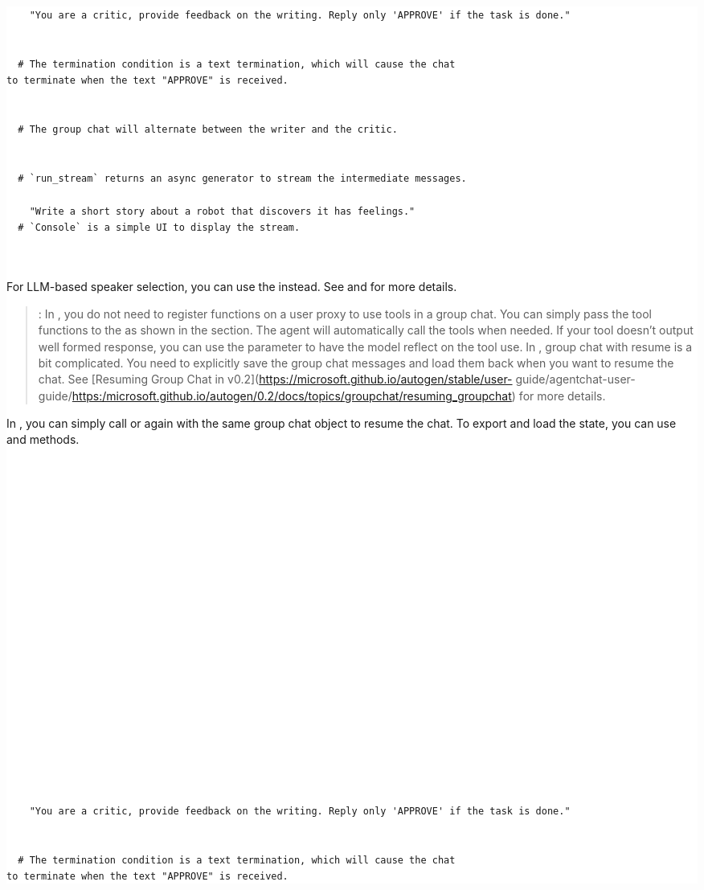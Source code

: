 ```
    "You are a critic, provide feedback on the writing. Reply only 'APPROVE' if the task is done."
    
  
  # The termination condition is a text termination, which will cause the chat
to terminate when the text "APPROVE" is received.

    
  # The group chat will alternate between the writer and the critic.

       
  # `run_stream` returns an async generator to stream the intermediate messages.

    "Write a short story about a robot that discovers it has feelings."
  # `Console` is a simple UI to display the stream.

  

```

For LLM-based speaker selection, you can use the instead. See and for more
details.

> : In , you do not need to register functions on a user proxy to use tools in a
> group chat. You can simply pass the tool functions to the as shown in the
> section. The agent will automatically call the tools when needed. If your tool
> doesn’t output well formed response, you can use the parameter to have the
> model reflect on the tool use.
In , group chat with resume is a bit complicated. You need to explicitly save
the group chat messages and load them back when you want to resume the chat. See
[Resuming Group Chat in v0.2](https://microsoft.github.io/autogen/stable/user-
guide/agentchat-user-
guide/<https:/microsoft.github.io/autogen/0.2/docs/topics/groupchat/resuming_groupchat>)
for more details.

In , you can simply call or again with the same group chat object to resume the
chat. To export and load the state, you can use and methods.

```





  
  
  
  
  
  
      
    
    
    
    
    
  
    
    
    
    "You are a critic, provide feedback on the writing. Reply only 'APPROVE' if the task is done."
    
  
  # The termination condition is a text termination, which will cause the chat
to terminate when the text "APPROVE" is received.

```